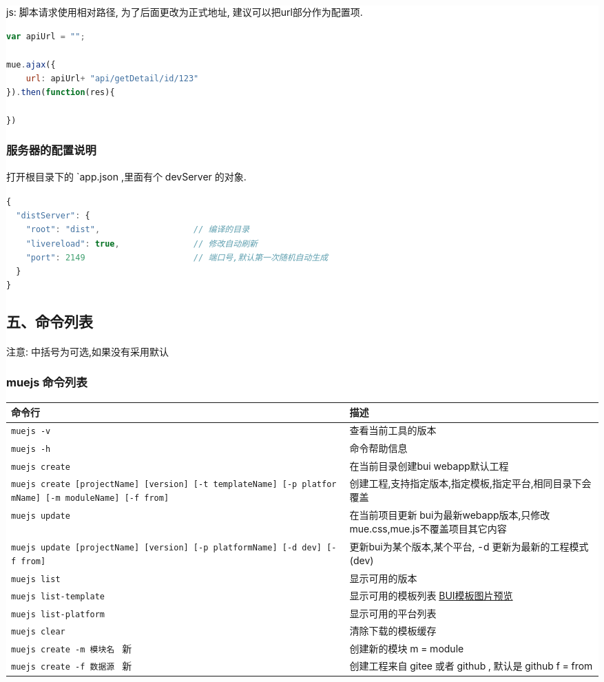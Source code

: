 js: 脚本请求使用相对路径, 为了后面更改为正式地址, 建议可以把url部分作为配置项.

```js
var apiUrl = "";

mue.ajax({
    url: apiUrl+ "api/getDetail/id/123"
}).then(function(res){

})
```

### 服务器的配置说明

打开根目录下的 `app.json ,里面有个 devServer 的对象.
```js
{
  "distServer": {
    "root": "dist",                   // 编译的目录
    "livereload": true,               // 修改自动刷新
    "port": 2149                      // 端口号,默认第一次随机自动生成
  }
}

```

## 五、命令列表

注意: 中括号为可选,如果没有采用默认

### muejs 命令列表

| **命令行**   | **描述**           |
|:------------- |:-------------------|
| `muejs -v`       |查看当前工具的版本    |
| `muejs -h`       |命令帮助信息    |
| `muejs create `  |在当前目录创建bui webapp默认工程    |
| `muejs create [projectName] [version] [-t templateName] [-p platformName] [-m moduleName] [-f from]`       |创建工程,支持指定版本,指定模板,指定平台,相同目录下会覆盖    |
| `muejs update` | 在当前项目更新 bui为最新webapp版本,只修改mue.css,mue.js不覆盖项目其它内容    |
| `muejs update [projectName] [version] [-p platformName] [-d dev] [-f from]` | 更新bui为某个版本,某个平台, -d 更新为最新的工程模式(dev)    |
| `muejs list`       |显示可用的版本    |
| `muejs list-template`       |显示可用的模板列表 [BUI模板图片预览](https://github.com/muejs/Mue-Template/)    |
| `muejs list-platform`       |显示可用的平台列表    |
| `muejs clear`       |清除下载的模板缓存    |
| `muejs create -m 模块名 `  新     | 创建新的模块  m = module  |
| `muejs create -f 数据源 `  新     | 创建工程来自 gitee 或者 github , 默认是 github  f = from    |
